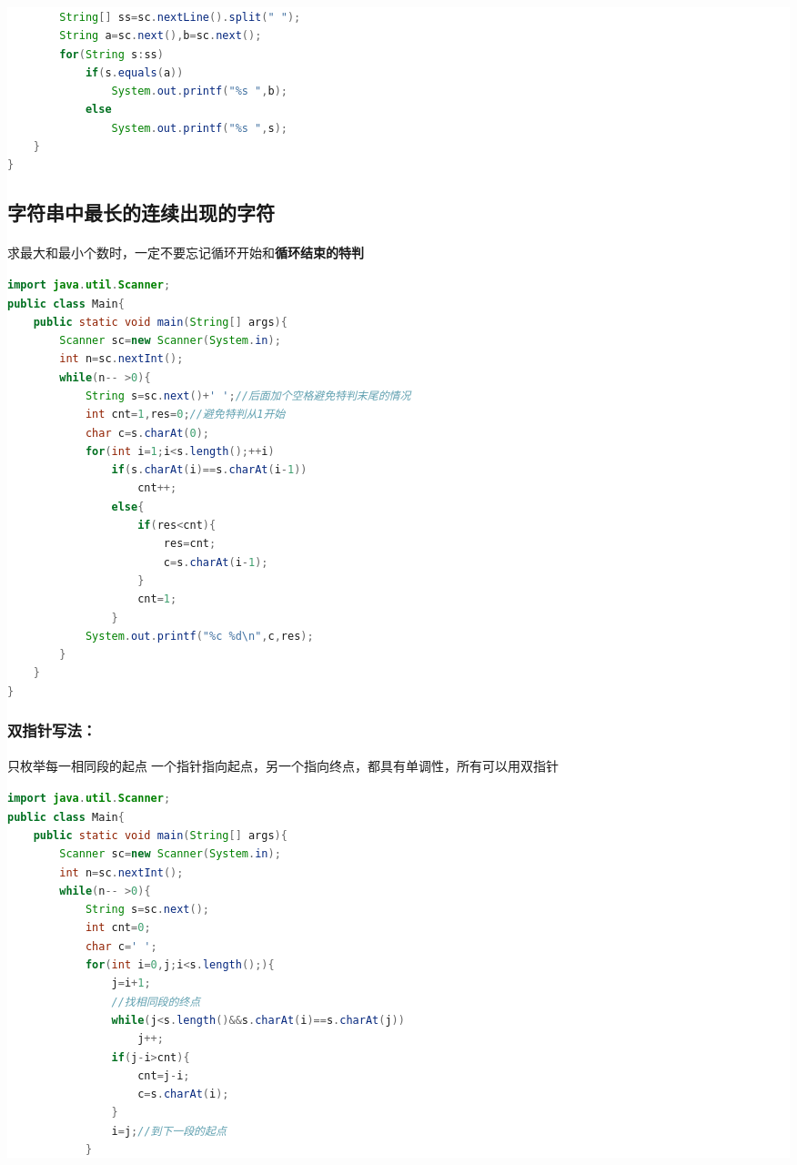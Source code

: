 ```java
        String[] ss=sc.nextLine().split(" ");
        String a=sc.next(),b=sc.next();
        for(String s:ss)
            if(s.equals(a))
                System.out.printf("%s ",b);
            else
                System.out.printf("%s ",s);
    }
}
```

## 字符串中最长的连续出现的字符
求最大和最小个数时，一定不要忘记循环开始和**循环结束的特判**
```java
import java.util.Scanner;
public class Main{
    public static void main(String[] args){
        Scanner sc=new Scanner(System.in);
        int n=sc.nextInt();
        while(n-- >0){
            String s=sc.next()+' ';//后面加个空格避免特判末尾的情况
            int cnt=1,res=0;//避免特判从1开始
            char c=s.charAt(0);
            for(int i=1;i<s.length();++i)
                if(s.charAt(i)==s.charAt(i-1))
                    cnt++;
                else{
                    if(res<cnt){
                        res=cnt;
                        c=s.charAt(i-1);
                    }
                    cnt=1;
                }
            System.out.printf("%c %d\n",c,res);
        }
    }
}
```
### 双指针写法：
只枚举每一相同段的起点
一个指针指向起点，另一个指向终点，都具有单调性，所有可以用双指针
```java
import java.util.Scanner;
public class Main{
    public static void main(String[] args){
        Scanner sc=new Scanner(System.in);
        int n=sc.nextInt();
        while(n-- >0){
            String s=sc.next();
            int cnt=0;
            char c=' ';
            for(int i=0,j;i<s.length();){
                j=i+1;
                //找相同段的终点
                while(j<s.length()&&s.charAt(i)==s.charAt(j))
                    j++;
                if(j-i>cnt){
                    cnt=j-i;
                    c=s.charAt(i);
                }
                i=j;//到下一段的起点
            }
```